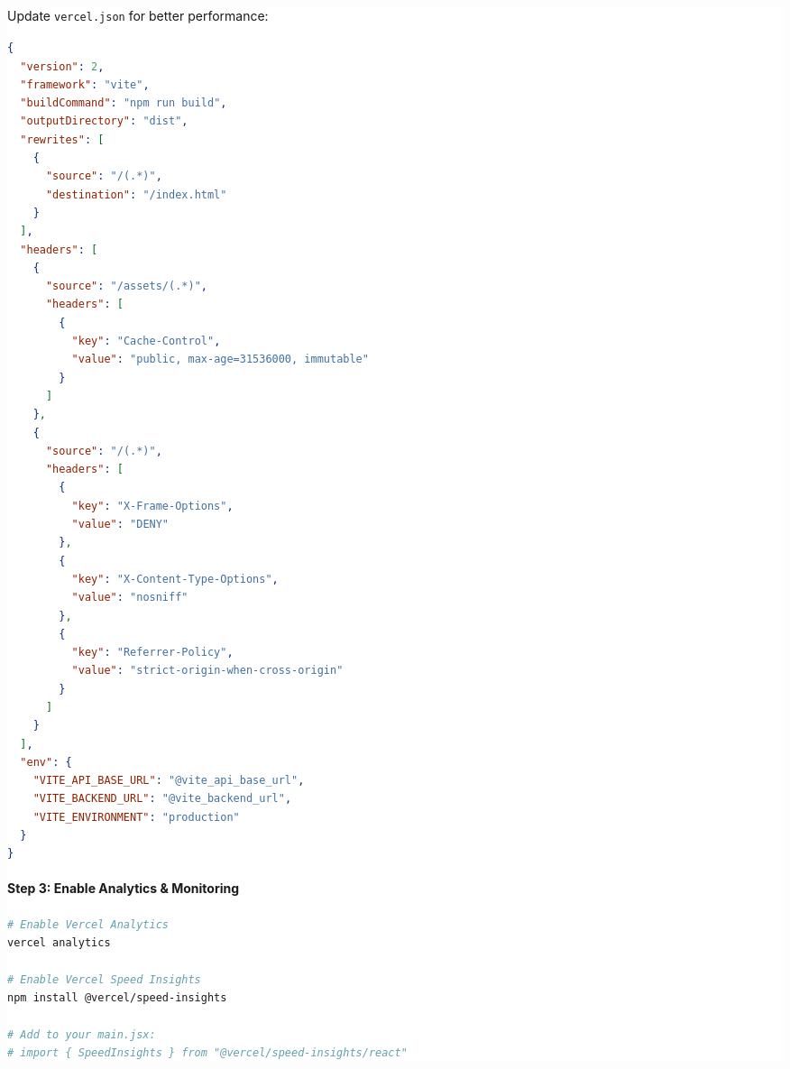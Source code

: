 Update `vercel.json` for better performance:
```json
{
  "version": 2,
  "framework": "vite",
  "buildCommand": "npm run build",
  "outputDirectory": "dist",
  "rewrites": [
    {
      "source": "/(.*)",
      "destination": "/index.html"
    }
  ],
  "headers": [
    {
      "source": "/assets/(.*)",
      "headers": [
        {
          "key": "Cache-Control",
          "value": "public, max-age=31536000, immutable"
        }
      ]
    },
    {
      "source": "/(.*)",
      "headers": [
        {
          "key": "X-Frame-Options",
          "value": "DENY"
        },
        {
          "key": "X-Content-Type-Options",
          "value": "nosniff"
        },
        {
          "key": "Referrer-Policy",
          "value": "strict-origin-when-cross-origin"
        }
      ]
    }
  ],
  "env": {
    "VITE_API_BASE_URL": "@vite_api_base_url",
    "VITE_BACKEND_URL": "@vite_backend_url", 
    "VITE_ENVIRONMENT": "production"
  }
}
```

#### Step 3: Enable Analytics & Monitoring
```bash
# Enable Vercel Analytics
vercel analytics

# Enable Vercel Speed Insights
npm install @vercel/speed-insights

# Add to your main.jsx:
# import { SpeedInsights } from "@vercel/speed-insights/react"
```
